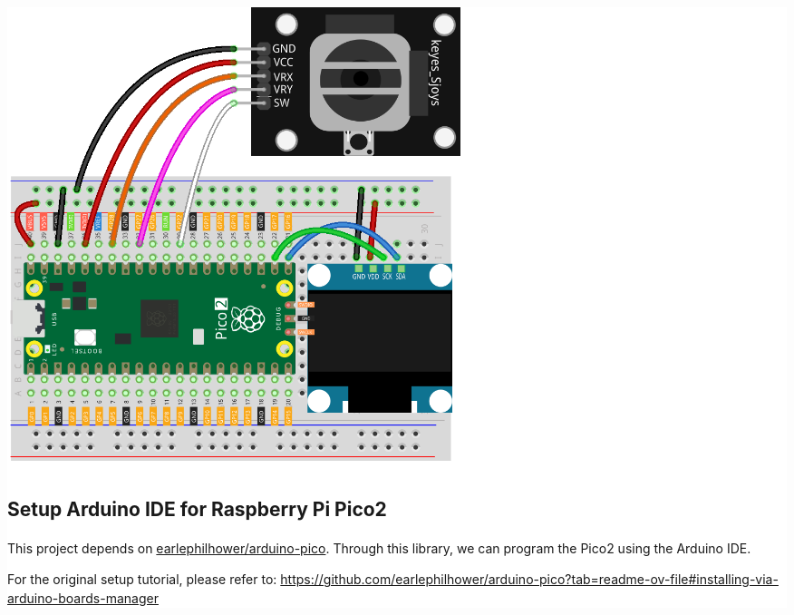 <img src="JoystickControlledOledEyesCircuit.png" width="500" alt="Circuit Diagram">

## Setup Arduino IDE for Raspberry Pi Pico2

This project depends on [earlephilhower/arduino-pico](https://github.com/earlephilhower/arduino-pico). Through this library, we can program the Pico2 using the Arduino IDE.

For the original setup tutorial, please refer to: https://github.com/earlephilhower/arduino-pico?tab=readme-ov-file#installing-via-arduino-boards-manager
